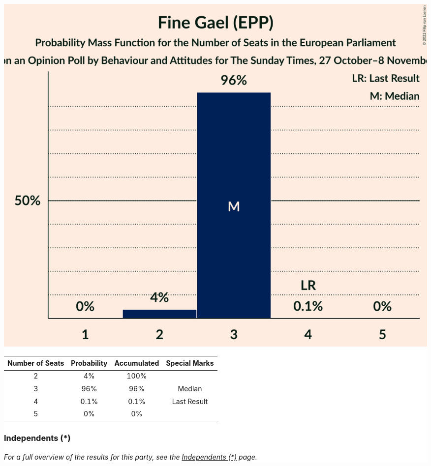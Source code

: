 ![Graph with seats probability mass function not yet produced](2022-11-08-BehaviourandAttitudes-seats-pmf-finegaelepp.png "Seats Probability Mass Function")

| Number of Seats | Probability | Accumulated | Special Marks |
|:---------------:|:-----------:|:-----------:|:-------------:|
| 2 | 4% | 100% |  |
| 3 | 96% | 96% | Median |
| 4 | 0.1% | 0.1% | Last Result |
| 5 | 0% | 0% |  |

### Independents (*)

*For a full overview of the results for this party, see the [Independents (*)](party-independents.html) page.*

